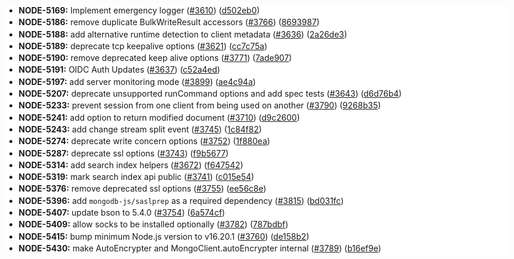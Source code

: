* **NODE-5169:** Implement emergency logger ([#3610](https://github.com/nbbeeken/node-mongodb-native/issues/3610)) ([d502eb0](https://github.com/nbbeeken/node-mongodb-native/commit/d502eb0eb1d2f56ae3603a2da665a79040bc898c))
* **NODE-5186:** remove duplicate BulkWriteResult accessors ([#3766](https://github.com/nbbeeken/node-mongodb-native/issues/3766)) ([8693987](https://github.com/nbbeeken/node-mongodb-native/commit/8693987b66dff745c8421ac9cdc29dc772b1f675))
* **NODE-5188:** add alternative runtime detection to client metadata ([#3636](https://github.com/nbbeeken/node-mongodb-native/issues/3636)) ([2a26de3](https://github.com/nbbeeken/node-mongodb-native/commit/2a26de3a2cd95b4fc21918a96dd21dc4bc62000a))
* **NODE-5189:** deprecate tcp keepalive options ([#3621](https://github.com/nbbeeken/node-mongodb-native/issues/3621)) ([cc7c75a](https://github.com/nbbeeken/node-mongodb-native/commit/cc7c75a64720efe40b70f952e77c1d99d269bf06))
* **NODE-5190:** remove deprecated keep alive options ([#3771](https://github.com/nbbeeken/node-mongodb-native/issues/3771)) ([7ade907](https://github.com/nbbeeken/node-mongodb-native/commit/7ade9079fa78538069604a5b42ad13ffbb80af46))
* **NODE-5191:** OIDC Auth Updates ([#3637](https://github.com/nbbeeken/node-mongodb-native/issues/3637)) ([c52a4ed](https://github.com/nbbeeken/node-mongodb-native/commit/c52a4edfb79934249ea58703b9ddd4a94ef34418))
* **NODE-5197:** add server monitoring mode ([#3899](https://github.com/nbbeeken/node-mongodb-native/issues/3899)) ([ae4c94a](https://github.com/nbbeeken/node-mongodb-native/commit/ae4c94a1ac8bd402c047263e39a55d65488cc2a3))
* **NODE-5207:** deprecate unsupported runCommand options and add spec tests ([#3643](https://github.com/nbbeeken/node-mongodb-native/issues/3643)) ([d6d76b4](https://github.com/nbbeeken/node-mongodb-native/commit/d6d76b4f239ab3d53e867a5c9ace9e18aa12886a))
* **NODE-5233:** prevent session from one client from being used on another ([#3790](https://github.com/nbbeeken/node-mongodb-native/issues/3790)) ([9268b35](https://github.com/nbbeeken/node-mongodb-native/commit/9268b35d5ba0736ff38e691024d89f1ac6c28515))
* **NODE-5241:** add option to return modified document ([#3710](https://github.com/nbbeeken/node-mongodb-native/issues/3710)) ([d9c2600](https://github.com/nbbeeken/node-mongodb-native/commit/d9c2600daf3bb6c8106e0f3a27cb2f12b770c8eb))
* **NODE-5243:** add change stream split event ([#3745](https://github.com/nbbeeken/node-mongodb-native/issues/3745)) ([1c84f82](https://github.com/nbbeeken/node-mongodb-native/commit/1c84f82424acb23b510fdc10e64f304eafecfc1d))
* **NODE-5274:** deprecate write concern options ([#3752](https://github.com/nbbeeken/node-mongodb-native/issues/3752)) ([1f880ea](https://github.com/nbbeeken/node-mongodb-native/commit/1f880eaea6e3bc2aa0bf48a70d020a4f9271286d))
* **NODE-5287:** deprecate ssl options ([#3743](https://github.com/nbbeeken/node-mongodb-native/issues/3743)) ([f9b5677](https://github.com/nbbeeken/node-mongodb-native/commit/f9b5677657a05b22cc47c20f910e6ae264da8717))
* **NODE-5314:** add search index helpers ([#3672](https://github.com/nbbeeken/node-mongodb-native/issues/3672)) ([f647542](https://github.com/nbbeeken/node-mongodb-native/commit/f64754211fe9c142558e3fe9db3adf606d204fc9))
* **NODE-5319:** mark search index api public ([#3741](https://github.com/nbbeeken/node-mongodb-native/issues/3741)) ([c015e54](https://github.com/nbbeeken/node-mongodb-native/commit/c015e5446dbeccfa4d63a4a6f46d06add74deb8b))
* **NODE-5376:** remove deprecated ssl options ([#3755](https://github.com/nbbeeken/node-mongodb-native/issues/3755)) ([ee56c8e](https://github.com/nbbeeken/node-mongodb-native/commit/ee56c8eebf22b2f90885513e699d209c63379846))
* **NODE-5396:** add `mongodb-js/saslprep` as a required dependency ([#3815](https://github.com/nbbeeken/node-mongodb-native/issues/3815)) ([bd031fc](https://github.com/nbbeeken/node-mongodb-native/commit/bd031fc26bdbae7ac8a73cccc06e11da7160d656))
* **NODE-5407:** update bson to 5.4.0 ([#3754](https://github.com/nbbeeken/node-mongodb-native/issues/3754)) ([6a574cf](https://github.com/nbbeeken/node-mongodb-native/commit/6a574cf94e8cb923ff33f3a1d241a33d7fd90eb0))
* **NODE-5409:** allow socks to be installed optionally ([#3782](https://github.com/nbbeeken/node-mongodb-native/issues/3782)) ([787bdbf](https://github.com/nbbeeken/node-mongodb-native/commit/787bdbf3f7bd974aca1347de427e973217c90009))
* **NODE-5415:** bump minimum Node.js version to v16.20.1 ([#3760](https://github.com/nbbeeken/node-mongodb-native/issues/3760)) ([de158b2](https://github.com/nbbeeken/node-mongodb-native/commit/de158b245d809e6600c178303a033997d4181ade))
* **NODE-5430:** make AutoEncrypter and MongoClient.autoEncrypter internal ([#3789](https://github.com/nbbeeken/node-mongodb-native/issues/3789)) ([b16ef9e](https://github.com/nbbeeken/node-mongodb-native/commit/b16ef9ed2cbb141c1c8c071ed0d51bc0993dc423))